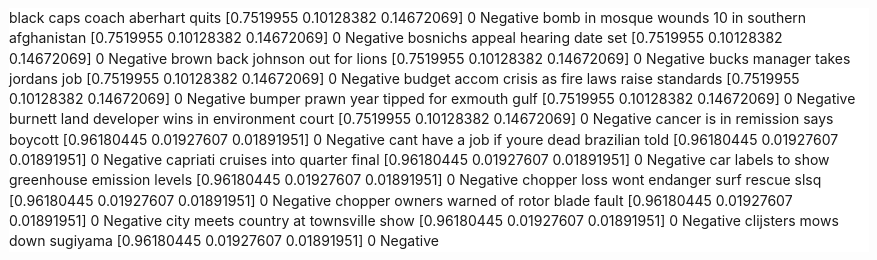 black caps coach aberhart quits
[0.7519955  0.10128382 0.14672069]
0
Negative
bomb in mosque wounds 10 in southern afghanistan
[0.7519955  0.10128382 0.14672069]
0
Negative
bosnichs appeal hearing date set
[0.7519955  0.10128382 0.14672069]
0
Negative
brown back johnson out for lions
[0.7519955  0.10128382 0.14672069]
0
Negative
bucks manager takes jordans job
[0.7519955  0.10128382 0.14672069]
0
Negative
budget accom crisis as fire laws raise standards
[0.7519955  0.10128382 0.14672069]
0
Negative
bumper prawn year tipped for exmouth gulf
[0.7519955  0.10128382 0.14672069]
0
Negative
burnett land developer wins in environment court
[0.7519955  0.10128382 0.14672069]
0
Negative
cancer is in remission says boycott
[0.96180445 0.01927607 0.01891951]
0
Negative
cant have a job if youre dead brazilian told
[0.96180445 0.01927607 0.01891951]
0
Negative
capriati cruises into quarter final
[0.96180445 0.01927607 0.01891951]
0
Negative
car labels to show greenhouse emission levels
[0.96180445 0.01927607 0.01891951]
0
Negative
chopper loss wont endanger surf rescue slsq
[0.96180445 0.01927607 0.01891951]
0
Negative
chopper owners warned of rotor blade fault
[0.96180445 0.01927607 0.01891951]
0
Negative
city meets country at townsville show
[0.96180445 0.01927607 0.01891951]
0
Negative
clijsters mows down sugiyama
[0.96180445 0.01927607 0.01891951]
0
Negative